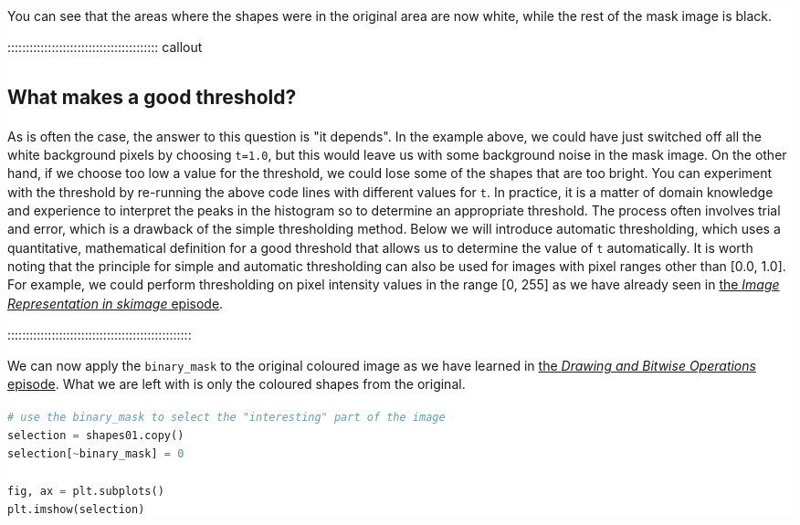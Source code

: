 You can see that the areas where the shapes were in the original area are now white,
while the rest of the mask image is black.

:::::::::::::::::::::::::::::::::::::::::  callout

## What makes a good threshold?

As is often the case, the answer to this question is "it depends".
In the example above, we could have just switched off all
the white background pixels by choosing `t=1.0`,
but this would leave us with some background noise in the mask image.
On the other hand, if we choose too low a value for the threshold,
we could lose some of the shapes that are too bright.
You can experiment with the threshold by re-running the above code lines with
different values for `t`.
In practice, it is a matter of domain knowledge and
experience to interpret the peaks in the histogram so to determine
an appropriate threshold.
The process often involves trial and error,
which is a drawback of the simple thresholding method.
Below we will introduce automatic thresholding,
which uses a quantitative, mathematical definition for a good threshold that
allows us to determine the value of `t` automatically.
It is worth noting that the principle for simple and automatic thresholding
can also be used for images with pixel ranges other than [0\.0, 1.0].
For example, we could perform thresholding on pixel intensity values
in the range [0, 255] as we have already seen in
[the *Image Representation in skimage* episode](03-skimage-images.md).


::::::::::::::::::::::::::::::::::::::::::::::::::

We can now apply the `binary_mask` to the original coloured image as we
have learned in [the *Drawing and Bitwise Operations* episode](04-drawing.md).
What we are left with is only the coloured shapes from the original.

```python
# use the binary_mask to select the "interesting" part of the image
selection = shapes01.copy()
selection[~binary_mask] = 0

fig, ax = plt.subplots()
plt.imshow(selection)
```

